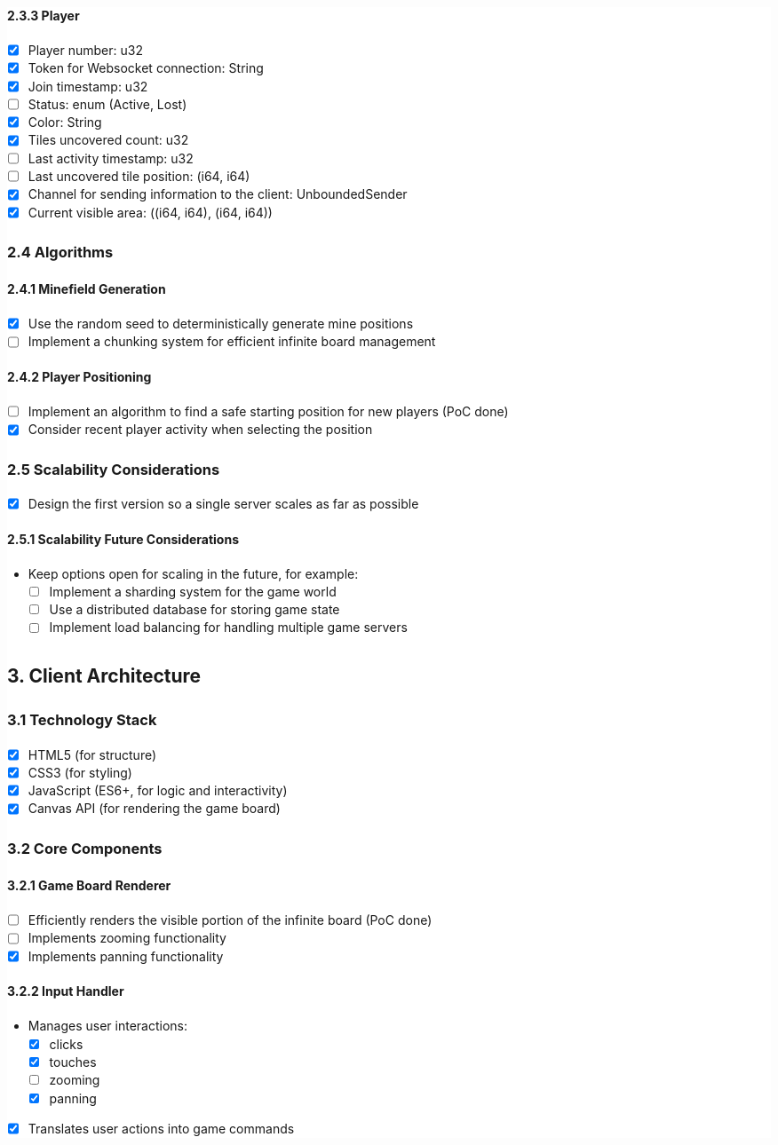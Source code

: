 #### 2.3.3 Player
- [x] Player number: u32
- [x] Token for Websocket connection: String
- [x] Join timestamp: u32
- [ ] Status: enum (Active, Lost)
- [x] Color: String
- [x] Tiles uncovered count: u32
- [ ] Last activity timestamp: u32
- [ ] Last uncovered tile position: (i64, i64)
- [x] Channel for sending information to the client: UnboundedSender
- [x] Current visible area: ((i64, i64), (i64, i64))

### 2.4 Algorithms

#### 2.4.1 Minefield Generation
- [x] Use the random seed to deterministically generate mine positions
- [ ] Implement a chunking system for efficient infinite board management

#### 2.4.2 Player Positioning
- [ ] Implement an algorithm to find a safe starting position for new players (PoC done)
- [x] Consider recent player activity when selecting the position

### 2.5 Scalability Considerations
- [x] Design the first version so a single server scales as far as possible

#### 2.5.1 Scalability Future Considerations
- Keep options open for scaling in the future, for example:
  - [ ] Implement a sharding system for the game world
  - [ ] Use a distributed database for storing game state
  - [ ] Implement load balancing for handling multiple game servers

## 3. Client Architecture

### 3.1 Technology Stack
- [x] HTML5 (for structure)
- [x] CSS3 (for styling)
- [x] JavaScript (ES6+, for logic and interactivity)
- [x] Canvas API (for rendering the game board)

### 3.2 Core Components

#### 3.2.1 Game Board Renderer
- [ ] Efficiently renders the visible portion of the infinite board (PoC done)
- [ ] Implements zooming functionality
- [x] Implements panning functionality

#### 3.2.2 Input Handler
- Manages user interactions:
  - [x] clicks
  - [x] touches
  - [ ] zooming
  - [x] panning
- [x] Translates user actions into game commands

